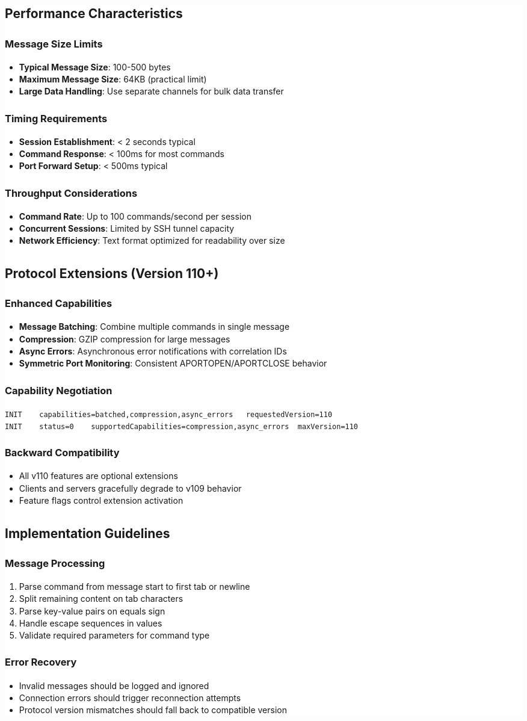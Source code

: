 ## Performance Characteristics

### Message Size Limits
- **Typical Message Size**: 100-500 bytes
- **Maximum Message Size**: 64KB (practical limit)
- **Large Data Handling**: Use separate channels for bulk data transfer

### Timing Requirements
- **Session Establishment**: < 2 seconds typical
- **Command Response**: < 100ms for most commands
- **Port Forward Setup**: < 500ms typical

### Throughput Considerations
- **Command Rate**: Up to 100 commands/second per session
- **Concurrent Sessions**: Limited by SSH tunnel capacity
- **Network Efficiency**: Text format optimized for readability over size

## Protocol Extensions (Version 110+)

### Enhanced Capabilities
- **Message Batching**: Combine multiple commands in single message
- **Compression**: GZIP compression for large messages
- **Async Errors**: Asynchronous error notifications with correlation IDs
- **Symmetric Port Monitoring**: Consistent APORTOPEN/APORTCLOSE behavior

### Capability Negotiation
```
INIT	capabilities=batched,compression,async_errors	requestedVersion=110
INIT	status=0	supportedCapabilities=compression,async_errors	maxVersion=110
```

### Backward Compatibility
- All v110 features are optional extensions
- Clients and servers gracefully degrade to v109 behavior
- Feature flags control extension activation

## Implementation Guidelines

### Message Processing
1. Parse command from message start to first tab or newline
2. Split remaining content on tab characters
3. Parse key-value pairs on equals sign
4. Handle escape sequences in values
5. Validate required parameters for command type

### Error Recovery
- Invalid messages should be logged and ignored
- Connection errors should trigger reconnection attempts
- Protocol version mismatches should fall back to compatible version
